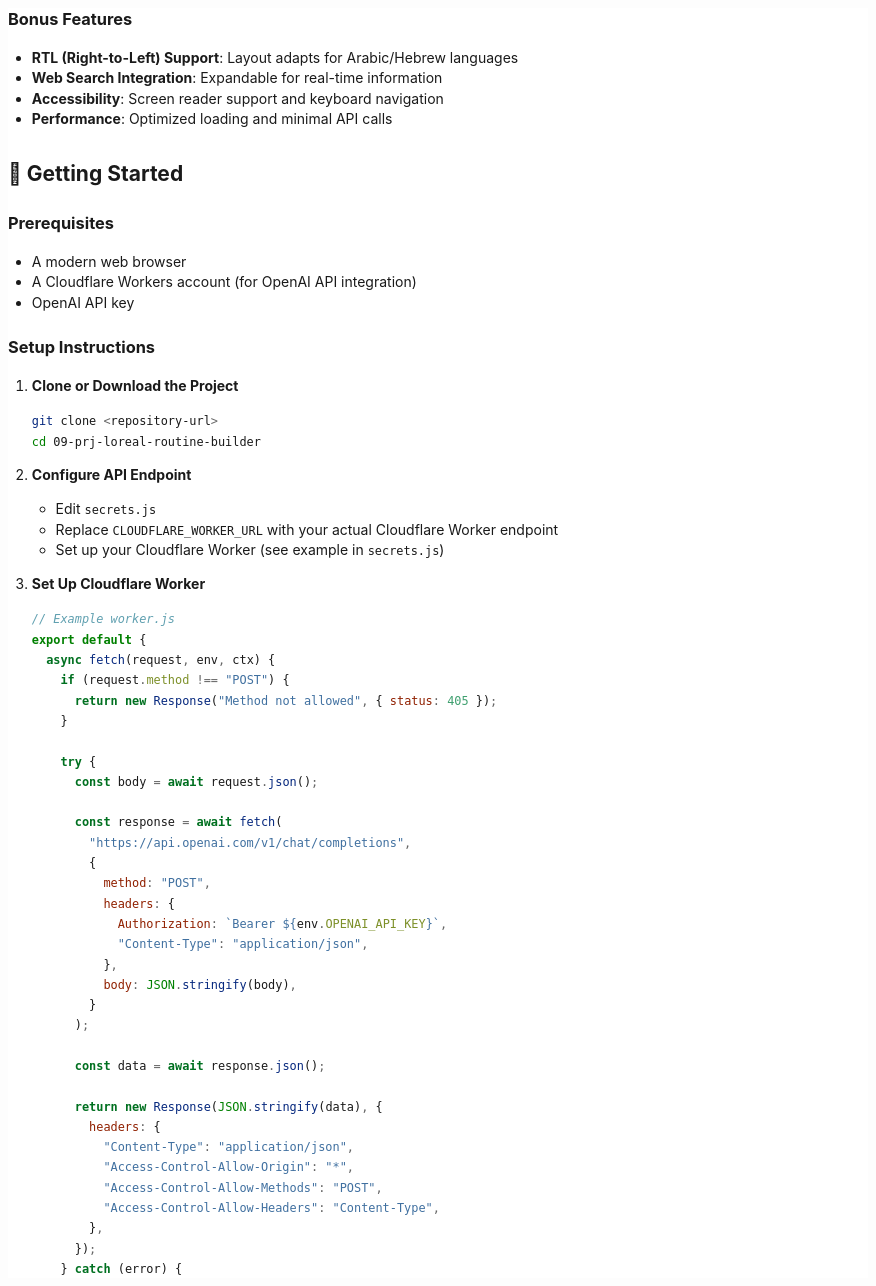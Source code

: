 ### Bonus Features

- **RTL (Right-to-Left) Support**: Layout adapts for Arabic/Hebrew languages
- **Web Search Integration**: Expandable for real-time information
- **Accessibility**: Screen reader support and keyboard navigation
- **Performance**: Optimized loading and minimal API calls

## 🚀 Getting Started

### Prerequisites

- A modern web browser
- A Cloudflare Workers account (for OpenAI API integration)
- OpenAI API key

### Setup Instructions

1. **Clone or Download the Project**

   ```bash
   git clone <repository-url>
   cd 09-prj-loreal-routine-builder
   ```

2. **Configure API Endpoint**

   - Edit `secrets.js`
   - Replace `CLOUDFLARE_WORKER_URL` with your actual Cloudflare Worker endpoint
   - Set up your Cloudflare Worker (see example in `secrets.js`)

3. **Set Up Cloudflare Worker**

   ```javascript
   // Example worker.js
   export default {
     async fetch(request, env, ctx) {
       if (request.method !== "POST") {
         return new Response("Method not allowed", { status: 405 });
       }

       try {
         const body = await request.json();

         const response = await fetch(
           "https://api.openai.com/v1/chat/completions",
           {
             method: "POST",
             headers: {
               Authorization: `Bearer ${env.OPENAI_API_KEY}`,
               "Content-Type": "application/json",
             },
             body: JSON.stringify(body),
           }
         );

         const data = await response.json();

         return new Response(JSON.stringify(data), {
           headers: {
             "Content-Type": "application/json",
             "Access-Control-Allow-Origin": "*",
             "Access-Control-Allow-Methods": "POST",
             "Access-Control-Allow-Headers": "Content-Type",
           },
         });
       } catch (error) {
   ```